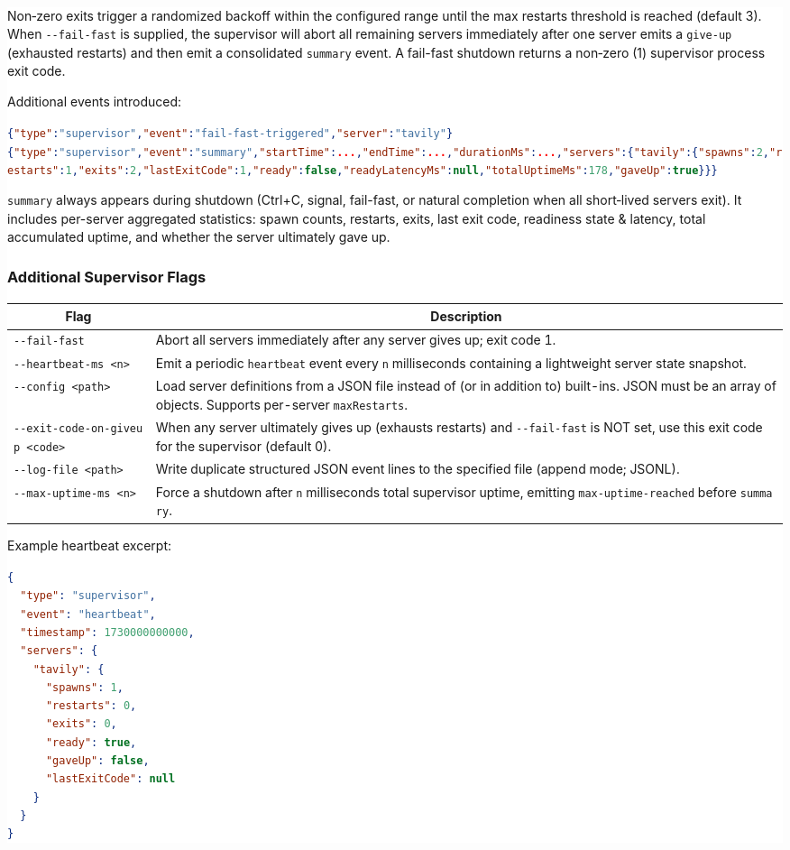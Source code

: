 Non‑zero exits trigger a randomized backoff within the configured range until the
max restarts threshold is reached (default 3). When `--fail-fast` is supplied, the
supervisor will abort all remaining servers immediately after one server emits a
`give-up` (exhausted restarts) and then emit a consolidated `summary` event. A
fail-fast shutdown returns a non‑zero (1) supervisor process exit code.

Additional events introduced:

```json
{"type":"supervisor","event":"fail-fast-triggered","server":"tavily"}
{"type":"supervisor","event":"summary","startTime":...,"endTime":...,"durationMs":...,"servers":{"tavily":{"spawns":2,"restarts":1,"exits":2,"lastExitCode":1,"ready":false,"readyLatencyMs":null,"totalUptimeMs":178,"gaveUp":true}}}
```

`summary` always appears during shutdown (Ctrl+C, signal, fail-fast, or natural completion when
all short‑lived servers exit). It includes per-server aggregated statistics: spawn counts, restarts,
exits, last exit code, readiness state & latency, total accumulated uptime, and whether the server
ultimately gave up.

### Additional Supervisor Flags

| Flag                           | Description                                                                                                                                             |
| ------------------------------ | ------------------------------------------------------------------------------------------------------------------------------------------------------- |
| `--fail-fast`                  | Abort all servers immediately after any server gives up; exit code 1.                                                                                   |
| `--heartbeat-ms <n>`           | Emit a periodic `heartbeat` event every `n` milliseconds containing a lightweight server state snapshot.                                                |
| `--config <path>`              | Load server definitions from a JSON file instead of (or in addition to) built-ins. JSON must be an array of objects. Supports per-server `maxRestarts`. |
| `--exit-code-on-giveup <code>` | When any server ultimately gives up (exhausts restarts) and `--fail-fast` is NOT set, use this exit code for the supervisor (default 0).                |
| `--log-file <path>`            | Write duplicate structured JSON event lines to the specified file (append mode; JSONL).                                                                 |
| `--max-uptime-ms <n>`          | Force a shutdown after `n` milliseconds total supervisor uptime, emitting `max-uptime-reached` before `summary`.                                        |

Example heartbeat excerpt:

```json
{
  "type": "supervisor",
  "event": "heartbeat",
  "timestamp": 1730000000000,
  "servers": {
    "tavily": {
      "spawns": 1,
      "restarts": 0,
      "exits": 0,
      "ready": true,
      "gaveUp": false,
      "lastExitCode": null
    }
  }
}
```
